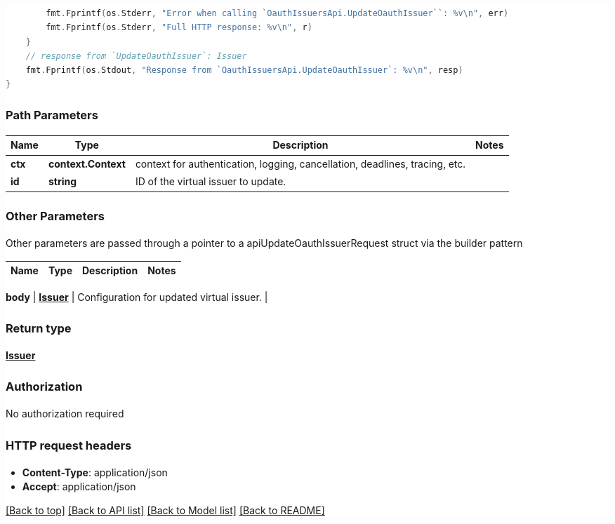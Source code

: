 ```go
        fmt.Fprintf(os.Stderr, "Error when calling `OauthIssuersApi.UpdateOauthIssuer``: %v\n", err)
        fmt.Fprintf(os.Stderr, "Full HTTP response: %v\n", r)
    }
    // response from `UpdateOauthIssuer`: Issuer
    fmt.Fprintf(os.Stdout, "Response from `OauthIssuersApi.UpdateOauthIssuer`: %v\n", resp)
}
```

### Path Parameters


Name | Type | Description  | Notes
------------- | ------------- | ------------- | -------------
**ctx** | **context.Context** | context for authentication, logging, cancellation, deadlines, tracing, etc.
**id** | **string** | ID of the virtual issuer to update. | 

### Other Parameters

Other parameters are passed through a pointer to a apiUpdateOauthIssuerRequest struct via the builder pattern


Name | Type | Description  | Notes
------------- | ------------- | ------------- | -------------

 **body** | [**Issuer**](Issuer.md) | Configuration for updated virtual issuer. | 

### Return type

[**Issuer**](Issuer.md)

### Authorization

No authorization required

### HTTP request headers

- **Content-Type**: application/json
- **Accept**: application/json

[[Back to top]](#) [[Back to API list]](../README.md#documentation-for-api-endpoints)
[[Back to Model list]](../README.md#documentation-for-models)
[[Back to README]](../README.md)

